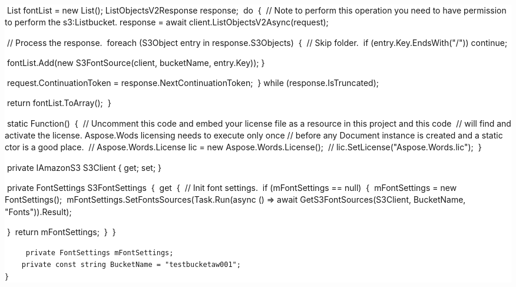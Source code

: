    ​        	List<S3FontSource> fontList = new List<S3FontSource>();
   ​        	ListObjectsV2Response response;
   ​        	do
   ​        	{
   ​            	// Note to perform this operation you need to have permission to perform the s3:Listbucket.
   ​            	response = await client.ListObjectsV2Async(request);

   ​            	// Process the response.
   ​            	foreach (S3Object entry in response.S3Objects)
   ​            	{
   ​                	// Skip folder.
   ​                	if (entry.Key.EndsWith("/"))
   ​                    	continue;

   ​                	fontList.Add(new S3FontSource(client, bucketName, entry.Key));
   ​            	}

   ​            	request.ContinuationToken = response.NextContinuationToken;
   ​        	} while (response.IsTruncated);

   ​        	return fontList.ToArray();
   ​    	}

   ​    	static Function()
   ​    	{
   ​        	// Uncomment this code and embed your license file as a resource in this project and this code
   ​        	// will find and activate the license. Aspose.Wods licensing needs to execute only once
   ​        	// before any Document instance is created and a static ctor is a good place.
   ​        	// Aspose.Words.License lic = new Aspose.Words.License();
   ​        	// lic.SetLicense("Aspose.Words.lic");
   ​    	}

   ​    	private IAmazonS3 S3Client { get; set; }

   ​    	private FontSettings S3FontSettings
   ​    	{
   ​        	get
   ​        	{
   ​            	// Init font settings.
   ​            	if (mFontSettings == null)
   ​            	{
   ​                	mFontSettings = new FontSettings();
   ​                	mFontSettings.SetFontsSources(Task.Run(async () => await GetS3FontSources(S3Client, BucketName, "Fonts")).Result);

   ​				}
   ​                return mFontSettings;
   ​            }
   ​        }

      	 private FontSettings mFontSettings;
       	private const string BucketName = "testbucketaw001";
   	}
